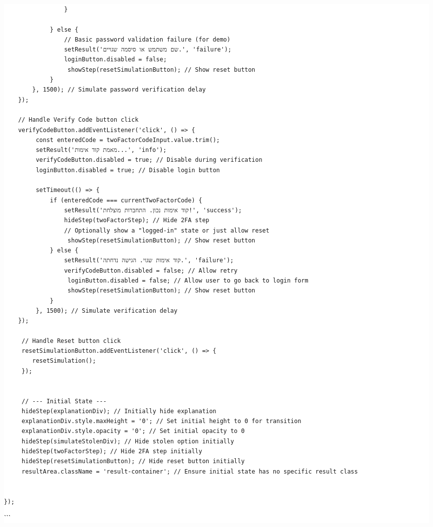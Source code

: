                      }

                 } else {
                     // Basic password validation failure (for demo)
                     setResult('שם משתמש או סיסמה שגויים.', 'failure');
                     loginButton.disabled = false;
                      showStep(resetSimulationButton); // Show reset button
                 }
            }, 1500); // Simulate password verification delay
        });

        // Handle Verify Code button click
        verifyCodeButton.addEventListener('click', () => {
             const enteredCode = twoFactorCodeInput.value.trim();
             setResult('מאמת קוד אימות...', 'info');
             verifyCodeButton.disabled = true; // Disable during verification
             loginButton.disabled = true; // Disable login button

             setTimeout(() => {
                 if (enteredCode === currentTwoFactorCode) {
                     setResult('קוד אימות נכון. התחברות מוצלחת!', 'success');
                     hideStep(twoFactorStep); // Hide 2FA step
                     // Optionally show a "logged-in" state or just allow reset
                      showStep(resetSimulationButton); // Show reset button
                 } else {
                     setResult('קוד אימות שגוי. הגישה נדחתה.', 'failure');
                     verifyCodeButton.disabled = false; // Allow retry
                      loginButton.disabled = false; // Allow user to go back to login form
                      showStep(resetSimulationButton); // Show reset button
                 }
             }, 1500); // Simulate verification delay
        });

         // Handle Reset button click
         resetSimulationButton.addEventListener('click', () => {
            resetSimulation();
         });


         // --- Initial State ---
         hideStep(explanationDiv); // Initially hide explanation
         explanationDiv.style.maxHeight = '0'; // Set initial height to 0 for transition
         explanationDiv.style.opacity = '0'; // Set initial opacity to 0
         hideStep(simulateStolenDiv); // Hide stolen option initially
         hideStep(twoFactorStep); // Hide 2FA step initially
         hideStep(resetSimulationButton); // Hide reset button initially
         resultArea.className = 'result-container'; // Ensure initial state has no specific result class


    });
</script>
```
